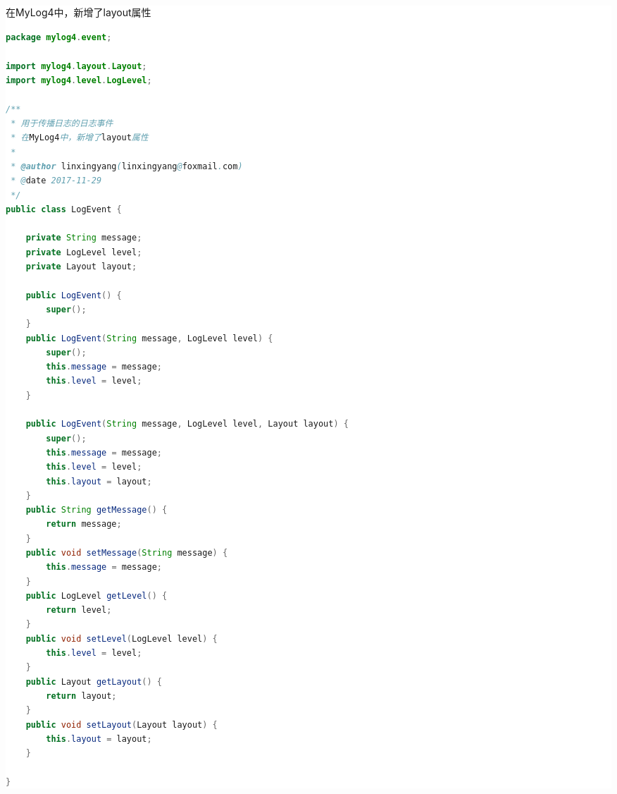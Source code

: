 在MyLog4中，新增了layout属性

```java
package mylog4.event;

import mylog4.layout.Layout;
import mylog4.level.LogLevel;

/**
 * 用于传播日志的日志事件
 * 在MyLog4中，新增了layout属性
 * 
 * @author linxingyang(linxingyang@foxmail.com)
 * @date 2017-11-29
 */
public class LogEvent {

	private String message;
	private LogLevel level;
	private Layout layout;
	
	public LogEvent() {
		super();
	}
	public LogEvent(String message, LogLevel level) {
		super();
		this.message = message;
		this.level = level;
	}

	public LogEvent(String message, LogLevel level, Layout layout) {
		super();
		this.message = message;
		this.level = level;
		this.layout = layout;
	}
	public String getMessage() {
		return message;
	}
	public void setMessage(String message) {
		this.message = message;
	}
	public LogLevel getLevel() {
		return level;
	}
	public void setLevel(LogLevel level) {
		this.level = level;
	}
	public Layout getLayout() {
		return layout;
	}
	public void setLayout(Layout layout) {
		this.layout = layout;
	}
	
}
```
